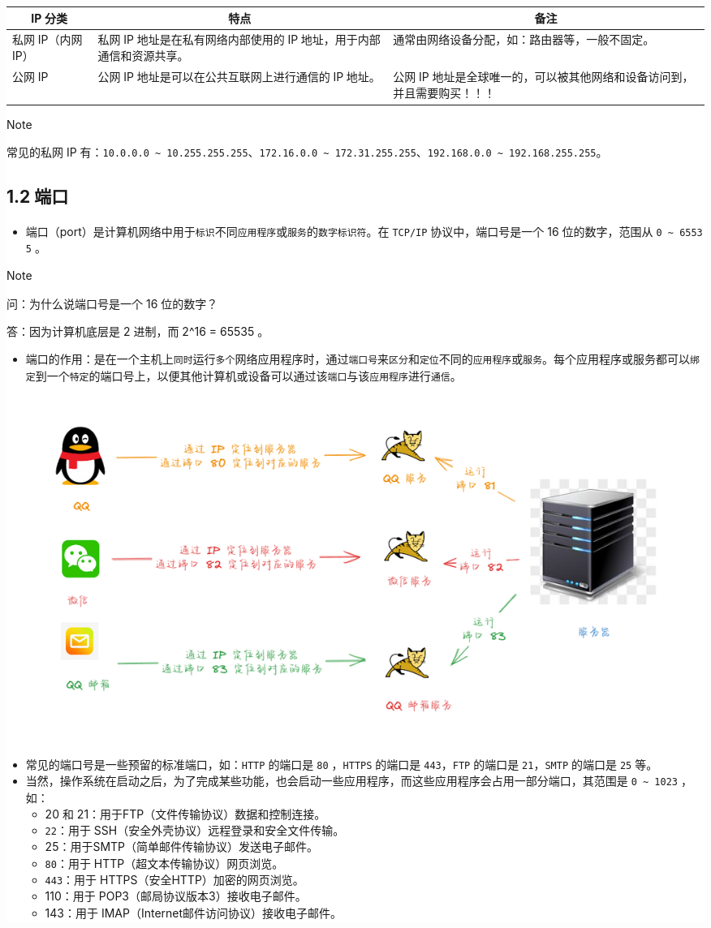 | IP 分类            | 特点                                                         | 备注                                                         |
| ------------------ | ------------------------------------------------------------ | ------------------------------------------------------------ |
| 私网 IP（内网 IP） | 私网 IP 地址是在私有网络内部使用的 IP 地址，用于内部通信和资源共享。 | 通常由网络设备分配，如：路由器等，一般不固定。               |
| 公网 IP            | 公网 IP 地址是可以在公共互联网上进行通信的 IP 地址。         | 公网 IP 地址是全球唯一的，可以被其他网络和设备访问到，并且需要购买！！！ |

> [!NOTE]
>
> 常见的私网 IP 有：`10.0.0.0 ~ 10.255.255.255`、`172.16.0.0 ~ 172.31.255.255`、`192.168.0.0 ~ 192.168.255.255`。

## 1.2 端口

* 端口（port）是计算机网络中用于`标识`不同`应用程序`或`服务`的`数字标识符`。在 `TCP/IP` 协议中，端口号是一个 16 位的数字，范围从 `0 ~ 65535` 。



> [!NOTE]
>
> 问：为什么说端口号是一个 16 位的数字？
>
> 答：因为计算机底层是 2 进制，而 2^16 = 65535 。

* 端口的作用：是在一个主机上`同时`运行`多个`网络应用程序时，通过`端口号`来`区分`和`定位`不同的`应用程序`或`服务`。每个应用程序或服务都可以`绑定`到一个`特定`的端口号上，以便其他计算机或设备可以通过该`端口`与该`应用程序`进行`通信`。

![image-20240119150435309](./assets/3.png)

* 常见的端口号是一些预留的标准端口，如：`HTTP` 的端口是 `80` ，`HTTPS` 的端口是 `443`，`FTP` 的端口是 `21`，`SMTP` 的端口是 `25` 等。
* 当然，操作系统在启动之后，为了完成某些功能，也会启动一些应用程序，而这些应用程序会占用一部分端口，其范围是 `0 ~ 1023` ，如：
  * 20 和 21：用于FTP（文件传输协议）数据和控制连接。
  * `22`：用于 SSH（安全外壳协议）远程登录和安全文件传输。
  * 25：用于SMTP（简单邮件传输协议）发送电子邮件。
  * `80`：用于 HTTP（超文本传输协议）网页浏览。
  * `443`：用于 HTTPS（安全HTTP）加密的网页浏览。
  * 110：用于 POP3（邮局协议版本3）接收电子邮件。
  * 143：用于 IMAP（Internet邮件访问协议）接收电子邮件。
